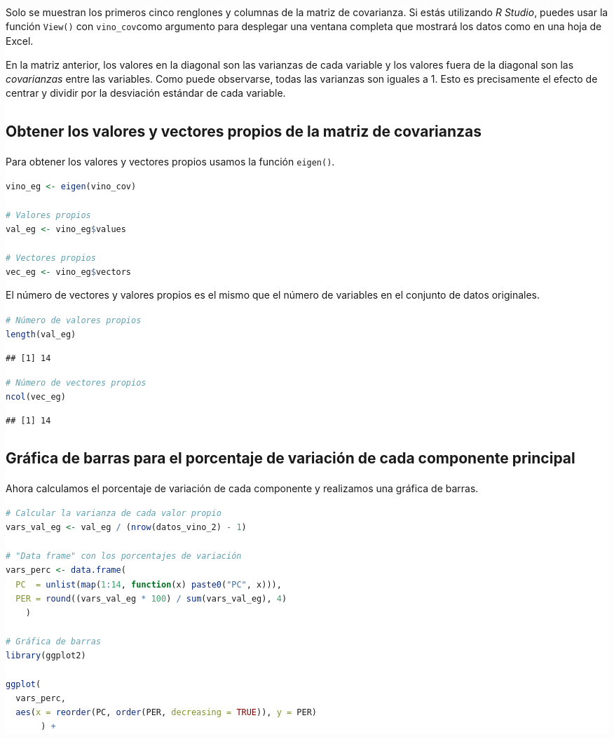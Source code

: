 Solo se muestran los primeros cinco renglones y columnas de la matriz de covarianza. Si estás utilizando *R Studio*, puedes usar la función `View()` con `vino_cov`como argumento para desplegar una ventana completa que mostrará los datos como en una hoja de Excel.  

En la matriz anterior, los valores en la diagonal son las varianzas de cada variable y los valores fuera de la diagonal son las *covarianzas* entre las variables. Como puede observarse, todas las varianzas son iguales a 1. Esto es precisamente el efecto de centrar y dividir por la desviación estándar de cada variable.  

## Obtener los valores y vectores propios de la matriz de covarianzas  

Para obtener los valores y vectores propios usamos la función `eigen()`.  


```r
vino_eg <- eigen(vino_cov)

# Valores propios
val_eg <- vino_eg$values

# Vectores propios
vec_eg <- vino_eg$vectors
```

El número de vectores y valores propios es el mismo que el número de variables en el conjunto de datos originales.  


```r
# Número de valores propios
length(val_eg)
```

```
## [1] 14
```

```r
# Número de vectores propios
ncol(vec_eg)
```

```
## [1] 14
```

## Gráfica de barras para el porcentaje de variación de cada componente principal

Ahora calculamos el porcentaje de variación de cada componente y realizamos una gráfica de barras.  


```r
# Calcular la varianza de cada valor propio
vars_val_eg <- val_eg / (nrow(datos_vino_2) - 1)

# "Data frame" con los porcentajes de variación
vars_perc <- data.frame(
  PC  = unlist(map(1:14, function(x) paste0("PC", x))),
  PER = round((vars_val_eg * 100) / sum(vars_val_eg), 4)
    )

# Gráfica de barras
library(ggplot2)

ggplot(
  vars_perc, 
  aes(x = reorder(PC, order(PER, decreasing = TRUE)), y = PER)
       ) +
```